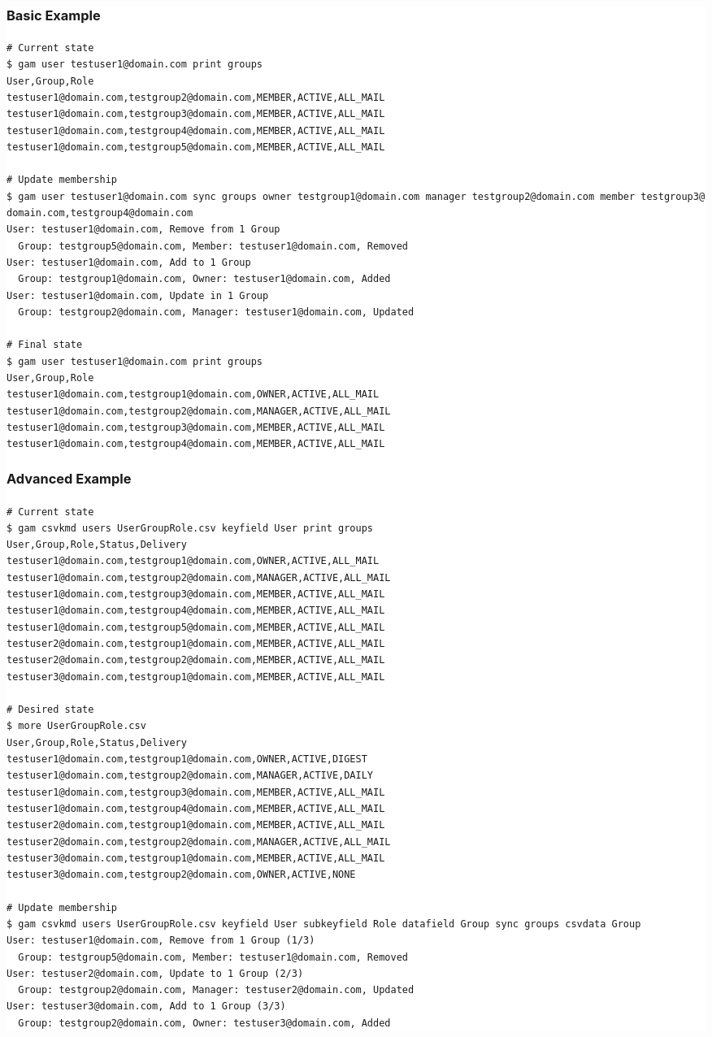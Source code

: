 ### Basic Example
```
# Current state
$ gam user testuser1@domain.com print groups
User,Group,Role
testuser1@domain.com,testgroup2@domain.com,MEMBER,ACTIVE,ALL_MAIL
testuser1@domain.com,testgroup3@domain.com,MEMBER,ACTIVE,ALL_MAIL
testuser1@domain.com,testgroup4@domain.com,MEMBER,ACTIVE,ALL_MAIL
testuser1@domain.com,testgroup5@domain.com,MEMBER,ACTIVE,ALL_MAIL

# Update membership
$ gam user testuser1@domain.com sync groups owner testgroup1@domain.com manager testgroup2@domain.com member testgroup3@domain.com,testgroup4@domain.com
User: testuser1@domain.com, Remove from 1 Group
  Group: testgroup5@domain.com, Member: testuser1@domain.com, Removed
User: testuser1@domain.com, Add to 1 Group
  Group: testgroup1@domain.com, Owner: testuser1@domain.com, Added
User: testuser1@domain.com, Update in 1 Group
  Group: testgroup2@domain.com, Manager: testuser1@domain.com, Updated

# Final state
$ gam user testuser1@domain.com print groups
User,Group,Role
testuser1@domain.com,testgroup1@domain.com,OWNER,ACTIVE,ALL_MAIL
testuser1@domain.com,testgroup2@domain.com,MANAGER,ACTIVE,ALL_MAIL
testuser1@domain.com,testgroup3@domain.com,MEMBER,ACTIVE,ALL_MAIL
testuser1@domain.com,testgroup4@domain.com,MEMBER,ACTIVE,ALL_MAIL
```
### Advanced Example
```
# Current state
$ gam csvkmd users UserGroupRole.csv keyfield User print groups
User,Group,Role,Status,Delivery
testuser1@domain.com,testgroup1@domain.com,OWNER,ACTIVE,ALL_MAIL
testuser1@domain.com,testgroup2@domain.com,MANAGER,ACTIVE,ALL_MAIL
testuser1@domain.com,testgroup3@domain.com,MEMBER,ACTIVE,ALL_MAIL
testuser1@domain.com,testgroup4@domain.com,MEMBER,ACTIVE,ALL_MAIL
testuser1@domain.com,testgroup5@domain.com,MEMBER,ACTIVE,ALL_MAIL
testuser2@domain.com,testgroup1@domain.com,MEMBER,ACTIVE,ALL_MAIL
testuser2@domain.com,testgroup2@domain.com,MEMBER,ACTIVE,ALL_MAIL
testuser3@domain.com,testgroup1@domain.com,MEMBER,ACTIVE,ALL_MAIL

# Desired state
$ more UserGroupRole.csv
User,Group,Role,Status,Delivery
testuser1@domain.com,testgroup1@domain.com,OWNER,ACTIVE,DIGEST
testuser1@domain.com,testgroup2@domain.com,MANAGER,ACTIVE,DAILY
testuser1@domain.com,testgroup3@domain.com,MEMBER,ACTIVE,ALL_MAIL
testuser1@domain.com,testgroup4@domain.com,MEMBER,ACTIVE,ALL_MAIL
testuser2@domain.com,testgroup1@domain.com,MEMBER,ACTIVE,ALL_MAIL
testuser2@domain.com,testgroup2@domain.com,MANAGER,ACTIVE,ALL_MAIL
testuser3@domain.com,testgroup1@domain.com,MEMBER,ACTIVE,ALL_MAIL
testuser3@domain.com,testgroup2@domain.com,OWNER,ACTIVE,NONE

# Update membership
$ gam csvkmd users UserGroupRole.csv keyfield User subkeyfield Role datafield Group sync groups csvdata Group
User: testuser1@domain.com, Remove from 1 Group (1/3)
  Group: testgroup5@domain.com, Member: testuser1@domain.com, Removed
User: testuser2@domain.com, Update to 1 Group (2/3)
  Group: testgroup2@domain.com, Manager: testuser2@domain.com, Updated
User: testuser3@domain.com, Add to 1 Group (3/3)
  Group: testgroup2@domain.com, Owner: testuser3@domain.com, Added
```